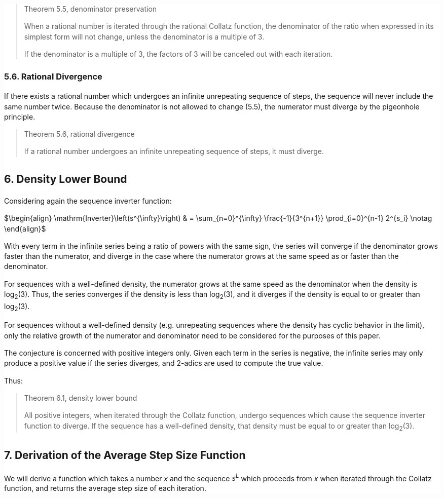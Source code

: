 > Theorem 5.5, denominator preservation
>
> When a rational number is iterated through the rational Collatz function, the denominator of the ratio when expressed in its simplest form will not change, unless the denominator is a multiple of 3.
>
> If the denominator is a multiple of 3, the factors of 3 will be canceled out with each iteration.

### 5.6. Rational Divergence

If there exists a rational number which undergoes an infinite unrepeating sequence of steps, the sequence will never include the same number twice. Because the denominator is not allowed to change (5.5), the numerator must diverge by the pigeonhole principle.

> Theorem 5.6, rational divergence
>
> If a rational number undergoes an infinite unrepeating sequence of steps, it must diverge.

## 6. Density Lower Bound

Considering again the sequence inverter function:

$`\begin{align} \mathrm{Inverter}\left(s^{\infty}\right) & = \sum_{n=0}^{\infty} \frac{-1}{3^{n+1}} \prod_{i=0}^{n-1} 2^{s_i} \notag \end{align}`$

With every term in the infinite series being a ratio of powers with the same sign, the series will converge if the denominator grows faster than the numerator, and diverge in the case where the numerator grows at the same speed as or faster than the denominator.

For sequences with a well-defined density, the numerator grows at the same speed as the denominator when the density is $`\mathrm{log}_2\left(3\right)`$. Thus, the series converges if the density is less than $`\mathrm{log}_2\left(3\right)`$, and it diverges if the density is equal to or greater than $`\mathrm{log}_2\left(3\right)`$.

For sequences without a well-defined density (e.g. unrepeating sequences where the density has cyclic behavior in the limit), only the relative growth of the numerator and denominator need to be considered for the purposes of this paper.

The conjecture is concerned with positive integers only. Given each term in the series is negative, the infinite series may only produce a positive value if the series diverges, and 2-adics are used to compute the true value.

Thus:

> Theorem 6.1, density lower bound
>
> All positive integers, when iterated through the Collatz function, undergo sequences which cause the sequence inverter function to diverge. If the sequence has a well-defined density, that density must be equal to or greater than $`\mathrm{log}_2\left(3\right)`$.

## 7. Derivation of the Average Step Size Function

We will derive a function which takes a number $`x`$ and the sequence $`s^L`$ which proceeds from $`x`$ when iterated through the Collatz function, and returns the average step size of each iteration.
